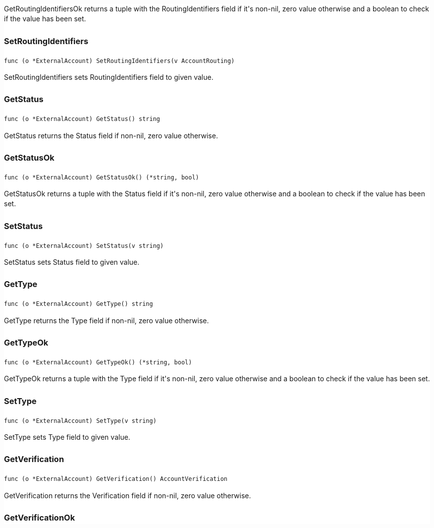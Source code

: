 GetRoutingIdentifiersOk returns a tuple with the RoutingIdentifiers field if it's non-nil, zero value otherwise
and a boolean to check if the value has been set.

### SetRoutingIdentifiers

`func (o *ExternalAccount) SetRoutingIdentifiers(v AccountRouting)`

SetRoutingIdentifiers sets RoutingIdentifiers field to given value.


### GetStatus

`func (o *ExternalAccount) GetStatus() string`

GetStatus returns the Status field if non-nil, zero value otherwise.

### GetStatusOk

`func (o *ExternalAccount) GetStatusOk() (*string, bool)`

GetStatusOk returns a tuple with the Status field if it's non-nil, zero value otherwise
and a boolean to check if the value has been set.

### SetStatus

`func (o *ExternalAccount) SetStatus(v string)`

SetStatus sets Status field to given value.


### GetType

`func (o *ExternalAccount) GetType() string`

GetType returns the Type field if non-nil, zero value otherwise.

### GetTypeOk

`func (o *ExternalAccount) GetTypeOk() (*string, bool)`

GetTypeOk returns a tuple with the Type field if it's non-nil, zero value otherwise
and a boolean to check if the value has been set.

### SetType

`func (o *ExternalAccount) SetType(v string)`

SetType sets Type field to given value.


### GetVerification

`func (o *ExternalAccount) GetVerification() AccountVerification`

GetVerification returns the Verification field if non-nil, zero value otherwise.

### GetVerificationOk
